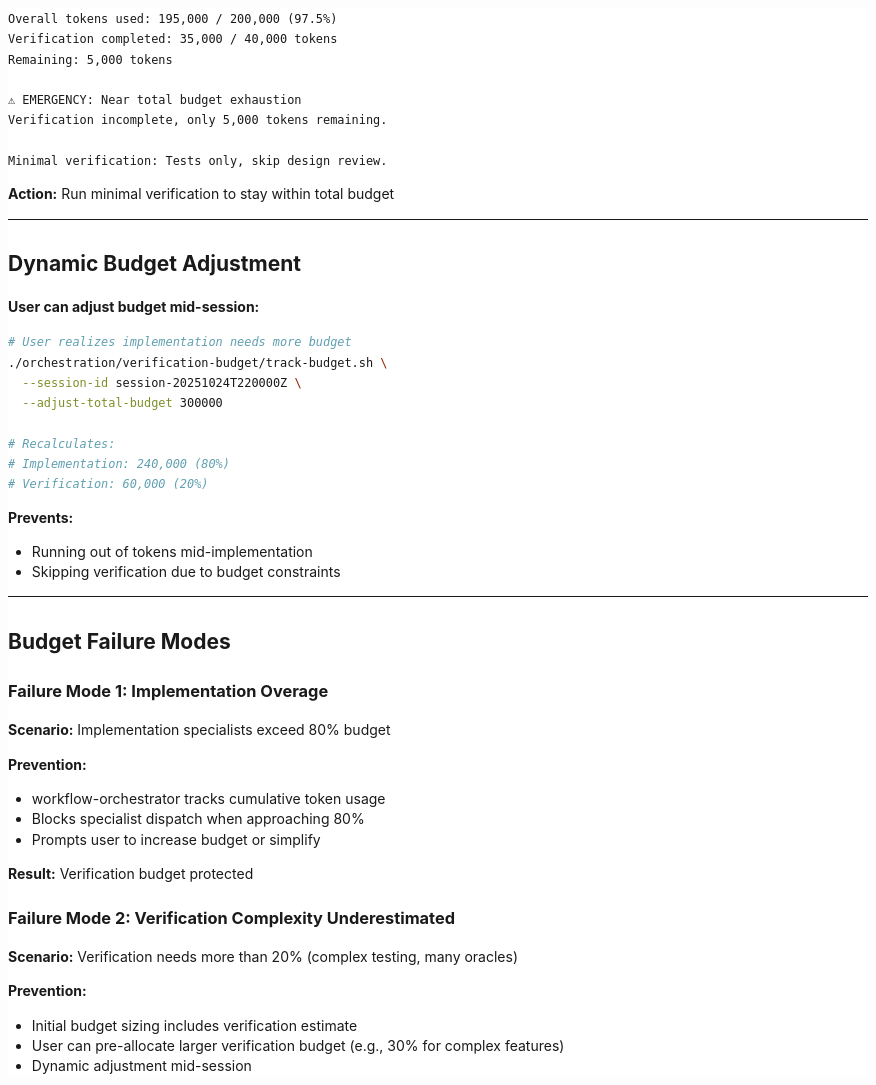 ```
Overall tokens used: 195,000 / 200,000 (97.5%)
Verification completed: 35,000 / 40,000 tokens
Remaining: 5,000 tokens

⚠️ EMERGENCY: Near total budget exhaustion
Verification incomplete, only 5,000 tokens remaining.

Minimal verification: Tests only, skip design review.
```

**Action:** Run minimal verification to stay within total budget

---

## Dynamic Budget Adjustment

**User can adjust budget mid-session:**

```bash
# User realizes implementation needs more budget
./orchestration/verification-budget/track-budget.sh \
  --session-id session-20251024T220000Z \
  --adjust-total-budget 300000

# Recalculates:
# Implementation: 240,000 (80%)
# Verification: 60,000 (20%)
```

**Prevents:**
- Running out of tokens mid-implementation
- Skipping verification due to budget constraints

---

## Budget Failure Modes

### Failure Mode 1: Implementation Overage

**Scenario:** Implementation specialists exceed 80% budget

**Prevention:**
- workflow-orchestrator tracks cumulative token usage
- Blocks specialist dispatch when approaching 80%
- Prompts user to increase budget or simplify

**Result:** Verification budget protected

### Failure Mode 2: Verification Complexity Underestimated

**Scenario:** Verification needs more than 20% (complex testing, many oracles)

**Prevention:**
- Initial budget sizing includes verification estimate
- User can pre-allocate larger verification budget (e.g., 30% for complex features)
- Dynamic adjustment mid-session
